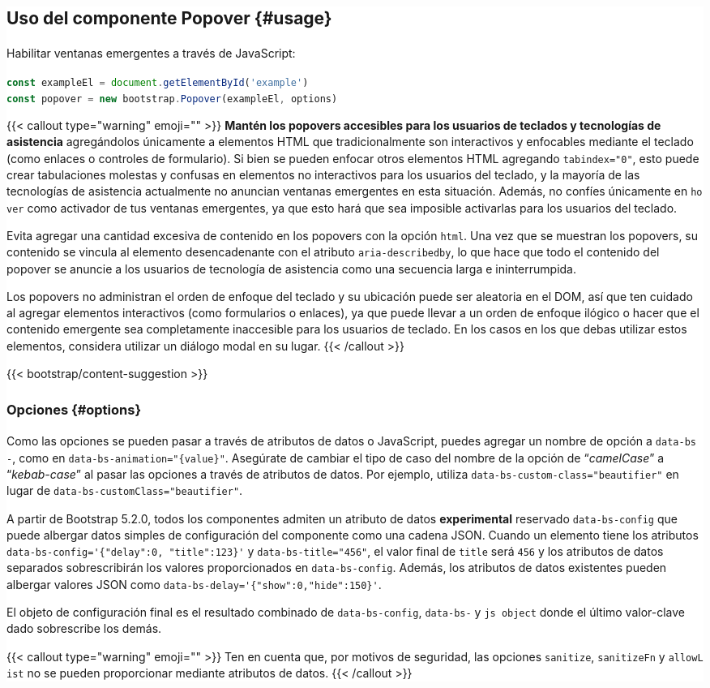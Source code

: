 Uso del componente Popover {#usage}
-------------

Habilitar ventanas emergentes a través de JavaScript:

```javascript {filename="JavaScript"}
const exampleEl = document.getElementById('example')
const popover = new bootstrap.Popover(exampleEl, options)
```

{{< callout type="warning" emoji="" >}}
**Mantén los popovers accesibles para los usuarios de teclados y tecnologías de asistencia** agregándolos únicamente a elementos HTML que tradicionalmente son interactivos y enfocables mediante el teclado (como enlaces o controles de formulario). Si bien se pueden enfocar otros elementos HTML agregando `tabindex="0"`, esto puede crear tabulaciones molestas y confusas en elementos no interactivos para los usuarios del teclado, y la mayoría de las tecnologías de asistencia actualmente no anuncian ventanas emergentes en esta situación. Además, no confíes únicamente en `hover` como activador de tus ventanas emergentes, ya que esto hará que sea imposible activarlas para los usuarios del teclado.

Evita agregar una cantidad excesiva de contenido en los popovers con la opción `html`. Una vez que se muestran los popovers, su contenido se vincula al elemento desencadenante con el atributo `aria-describedby`, lo que hace que todo el contenido del popover se anuncie a los usuarios de tecnología de asistencia como una secuencia larga e ininterrumpida.

Los popovers no administran el orden de enfoque del teclado y su ubicación puede ser aleatoria en el DOM, así que ten cuidado al agregar elementos interactivos (como formularios o enlaces), ya que puede llevar a un orden de enfoque ilógico o hacer que el contenido emergente sea completamente inaccesible para los usuarios de teclado. En los casos en los que debas utilizar estos elementos, considera utilizar un diálogo modal en su lugar.
{{< /callout >}}

{{< bootstrap/content-suggestion >}}

### Opciones {#options}

Como las opciones se pueden pasar a través de atributos de datos o JavaScript, puedes agregar un nombre de opción a `data-bs-`, como en `data-bs-animation="{value}"`. Asegúrate de cambiar el tipo de caso del nombre de la opción de “_camelCase_” a “_kebab-case_” al pasar las opciones a través de atributos de datos. Por ejemplo, utiliza `data-bs-custom-class="beautifier"` en lugar de `data-bs-customClass="beautifier"`.

A partir de Bootstrap 5.2.0, todos los componentes admiten un atributo de datos **experimental** reservado `data-bs-config` que puede albergar datos simples de configuración del componente como una cadena JSON. Cuando un elemento tiene los atributos `data-bs-config='{"delay":0, "title":123}'` y `data-bs-title="456"`, el valor final de `title` será `456` y los atributos de datos separados sobrescribirán los valores proporcionados en `data-bs-config`. Además, los atributos de datos existentes pueden albergar valores JSON como `data-bs-delay='{"show":0,"hide":150}'`.

El objeto de configuración final es el resultado combinado de `data-bs-config`, `data-bs-` y `js object` donde el último valor-clave dado sobrescribe los demás.

{{< callout type="warning" emoji="" >}}
Ten en cuenta que, por motivos de seguridad, las opciones `sanitize`, `sanitizeFn` y `allowList` no se pueden proporcionar mediante atributos de datos.
{{< /callout >}}
